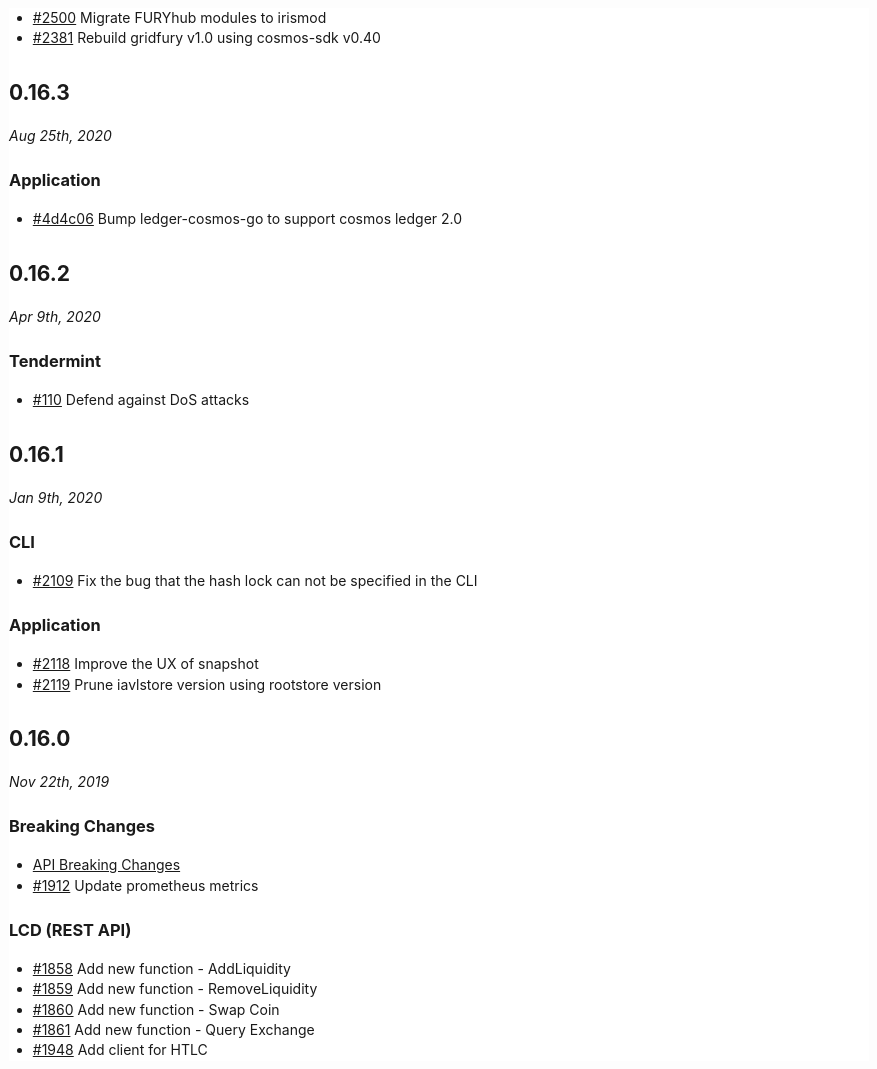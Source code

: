 * [\#2500](https://github.com/nimrostafarian/gridfury/issues/2500) Migrate FURYhub modules to irismod
* [\#2381](https://github.com/nimrostafarian/gridfury/pull/2381) Rebuild gridfury v1.0 using cosmos-sdk v0.40

## 0.16.3

*Aug 25th, 2020*

### Application

* [\#4d4c06](https://github.com/nimrostafarian/gridfury/commit/4d4c06a6dfdccc4271734ef6eef95960f000384f) Bump ledger-cosmos-go to support cosmos ledger 2.0

## 0.16.2

*Apr 9th, 2020*

### Tendermint

* [\#110](https://github.com/nimrostafarian/tendermint/pull/110) Defend against DoS attacks

## 0.16.1

*Jan 9th, 2020*

### CLI

* [\#2109](https://github.com/nimrostafarian/gridfury/issues/2109) Fix the bug that the hash lock can not be specified in the CLI

### Application

* [\#2118](https://github.com/nimrostafarian/gridfury/pull/2118) Improve the UX of snapshot
* [\#2119](https://github.com/nimrostafarian/gridfury/issues/2119) Prune iavlstore version using rootstore version

## 0.16.0

*Nov 22th, 2019*

### Breaking Changes

* [API Breaking Changes](./docs/light-client/CHANGELOG.md#v0160)
* [\#1912](https://github.com/nimrostafarian/gridfury/issues/1912) Update prometheus metrics

### LCD (REST API)

* [\#1858](https://github.com/nimrostafarian/gridfury/issues/1858) Add new function - AddLiquidity
* [\#1859](https://github.com/nimrostafarian/gridfury/issues/1859) Add new function - RemoveLiquidity
* [\#1860](https://github.com/nimrostafarian/gridfury/issues/1860) Add new function - Swap Coin
* [\#1861](https://github.com/nimrostafarian/gridfury/issues/1861) Add new function - Query Exchange
* [\#1948](https://github.com/nimrostafarian/gridfury/issues/1948) Add client for HTLC
